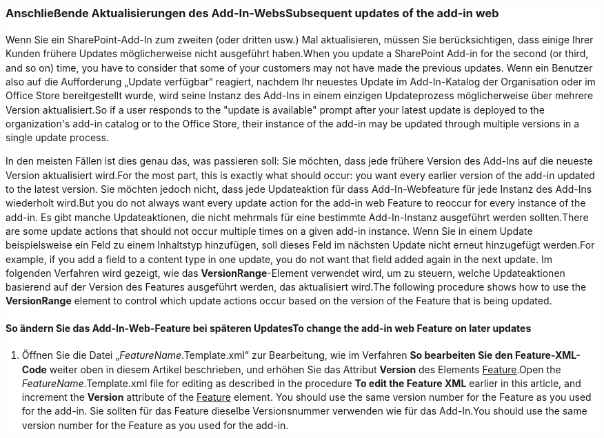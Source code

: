 <span data-ttu-id="c42b6-246"><a name="SubsequentUpgrades"> </a></span><span class="sxs-lookup"><span data-stu-id="c42b6-246"></span></span>
### <a name="subsequent-updates-of-the-add-in-web"></a><span data-ttu-id="c42b6-247">Anschließende Aktualisierungen des Add-In-Webs</span><span class="sxs-lookup"><span data-stu-id="c42b6-247">Subsequent updates of the add-in web</span></span>

<span data-ttu-id="c42b6-248">Wenn Sie ein SharePoint-Add-In zum zweiten (oder dritten usw.) Mal aktualisieren, müssen Sie berücksichtigen, dass einige Ihrer Kunden frühere Updates möglicherweise nicht ausgeführt haben.</span><span class="sxs-lookup"><span data-stu-id="c42b6-248">When you update a SharePoint Add-in for the second (or third, and so on) time, you have to consider that some of your customers may not have made the previous updates.</span></span> <span data-ttu-id="c42b6-249">Wenn ein Benutzer also auf die Aufforderung „Update verfügbar“ reagiert, nachdem Ihr neuestes Update im Add-In-Katalog der Organisation oder im Office Store bereitgestellt wurde, wird seine Instanz des Add-Ins in einem einzigen Updateprozess möglicherweise über mehrere Version aktualisiert.</span><span class="sxs-lookup"><span data-stu-id="c42b6-249">So if a user responds to the "update is available" prompt after your latest update is deployed to the organization's add-in catalog or to the Office Store, their instance of the add-in may be updated through multiple versions in a single update process.</span></span> 

<span data-ttu-id="c42b6-250">In den meisten Fällen ist dies genau das, was passieren soll: Sie möchten, dass jede frühere Version des Add-Ins auf die neueste Version aktualisiert wird.</span><span class="sxs-lookup"><span data-stu-id="c42b6-250">For the most part, this is exactly what should occur: you want every earlier version of the add-in updated to the latest version.</span></span> <span data-ttu-id="c42b6-251">Sie möchten jedoch nicht, dass jede Updateaktion für dass Add-In-Webfeature für jede Instanz des Add-Ins wiederholt wird.</span><span class="sxs-lookup"><span data-stu-id="c42b6-251">But you do not always want every update action for the add-in web Feature to reoccur for every instance of the add-in.</span></span> <span data-ttu-id="c42b6-252">Es gibt manche Updateaktionen, die nicht mehrmals für eine bestimmte Add-In-Instanz ausgeführt werden sollten.</span><span class="sxs-lookup"><span data-stu-id="c42b6-252">There are some update actions that should not occur multiple times on a given add-in instance.</span></span> <span data-ttu-id="c42b6-253">Wenn Sie in einem Update beispielsweise ein Feld zu einem Inhaltstyp hinzufügen, soll dieses Feld im nächsten Update nicht erneut hinzugefügt werden.</span><span class="sxs-lookup"><span data-stu-id="c42b6-253">For example, if you add a field to a content type in one update, you do not want that field added again in the next update.</span></span> <span data-ttu-id="c42b6-254">Im folgenden Verfahren wird gezeigt, wie das **VersionRange**-Element verwendet wird, um zu steuern, welche Updateaktionen basierend auf der Version des Features ausgeführt werden, das aktualisiert wird.</span><span class="sxs-lookup"><span data-stu-id="c42b6-254">The following procedure shows how to use the **VersionRange** element to control which update actions occur based on the version of the Feature that is being updated.</span></span>

#### <a name="to-change-the-add-in-web-feature-on-later-updates"></a><span data-ttu-id="c42b6-255">So ändern Sie das Add-In-Web-Feature bei späteren Updates</span><span class="sxs-lookup"><span data-stu-id="c42b6-255">To change the add-in web Feature on later updates</span></span>

1. <span data-ttu-id="c42b6-256">Öffnen Sie die Datei „_FeatureName_.Template.xml“ zur Bearbeitung, wie im Verfahren **So bearbeiten Sie den Feature-XML-Code** weiter oben in diesem Artikel beschrieben, und erhöhen Sie das Attribut **Version** des Elements [Feature](http://msdn.microsoft.com/library/265cd648-1a7e-410f-a1d7-0da8c64b4006%28Office.15%29.aspx).</span><span class="sxs-lookup"><span data-stu-id="c42b6-256">Open the  _FeatureName_.Template.xml file for editing as described in the procedure  **To edit the Feature XML** earlier in this article, and increment the **Version** attribute of the [Feature](http://msdn.microsoft.com/library/265cd648-1a7e-410f-a1d7-0da8c64b4006%28Office.15%29.aspx) element. You should use the same version number for the Feature as you used for the add-in.</span></span> <span data-ttu-id="c42b6-257"> Sie sollten für das Feature dieselbe Versionsnummer verwenden wie für das Add-In.</span><span class="sxs-lookup"><span data-stu-id="c42b6-257">You should use the same version number for the Feature as you used for the add-in.</span></span>
    